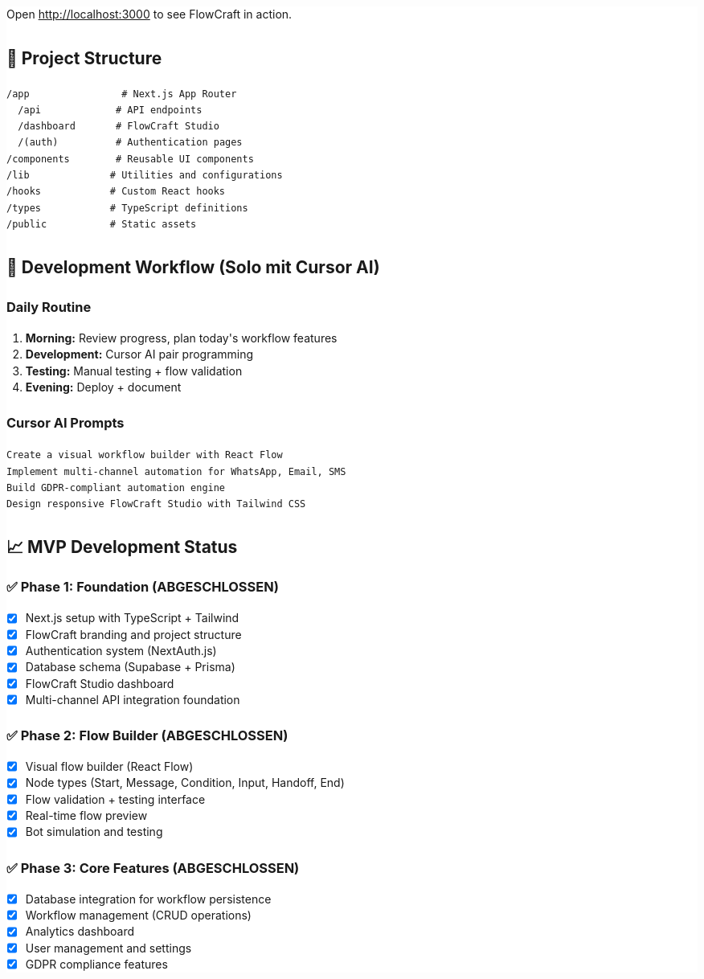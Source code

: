 Open [http://localhost:3000](http://localhost:3000) to see FlowCraft in action.

## 📁 Project Structure
```
/app                # Next.js App Router
  /api             # API endpoints
  /dashboard       # FlowCraft Studio
  /(auth)          # Authentication pages
/components        # Reusable UI components
/lib              # Utilities and configurations
/hooks            # Custom React hooks
/types            # TypeScript definitions
/public           # Static assets
```

## 🚀 Development Workflow (Solo mit Cursor AI)

### Daily Routine
1. **Morning:** Review progress, plan today's workflow features
2. **Development:** Cursor AI pair programming
3. **Testing:** Manual testing + flow validation
4. **Evening:** Deploy + document

### Cursor AI Prompts
```
Create a visual workflow builder with React Flow
Implement multi-channel automation for WhatsApp, Email, SMS
Build GDPR-compliant automation engine
Design responsive FlowCraft Studio with Tailwind CSS
```

## 📈 MVP Development Status

### ✅ Phase 1: Foundation (ABGESCHLOSSEN)
- [x] Next.js setup with TypeScript + Tailwind
- [x] FlowCraft branding and project structure
- [x] Authentication system (NextAuth.js)
- [x] Database schema (Supabase + Prisma)
- [x] FlowCraft Studio dashboard
- [x] Multi-channel API integration foundation

### ✅ Phase 2: Flow Builder (ABGESCHLOSSEN)
- [x] Visual flow builder (React Flow)
- [x] Node types (Start, Message, Condition, Input, Handoff, End)
- [x] Flow validation + testing interface
- [x] Real-time flow preview
- [x] Bot simulation and testing

### ✅ Phase 3: Core Features (ABGESCHLOSSEN)
- [x] Database integration for workflow persistence
- [x] Workflow management (CRUD operations)
- [x] Analytics dashboard
- [x] User management and settings
- [x] GDPR compliance features
